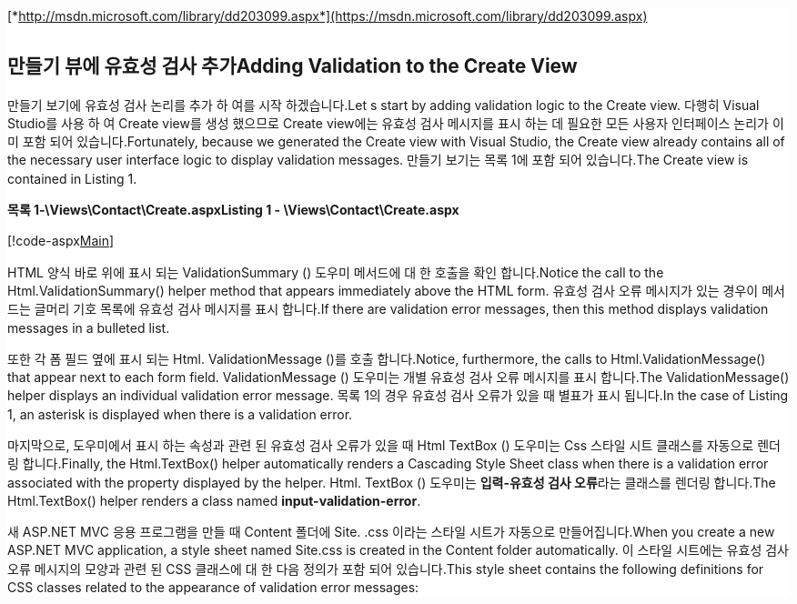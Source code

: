 [*http://msdn.microsoft.com/library/dd203099.aspx*](https://msdn.microsoft.com/library/dd203099.aspx)

## <a name="adding-validation-to-the-create-view"></a><span data-ttu-id="c5650-151">만들기 뷰에 유효성 검사 추가</span><span class="sxs-lookup"><span data-stu-id="c5650-151">Adding Validation to the Create View</span></span>

<span data-ttu-id="c5650-152">만들기 보기에 유효성 검사 논리를 추가 하 여를 시작 하겠습니다.</span><span class="sxs-lookup"><span data-stu-id="c5650-152">Let s start by adding validation logic to the Create view.</span></span> <span data-ttu-id="c5650-153">다행히 Visual Studio를 사용 하 여 Create view를 생성 했으므로 Create view에는 유효성 검사 메시지를 표시 하는 데 필요한 모든 사용자 인터페이스 논리가 이미 포함 되어 있습니다.</span><span class="sxs-lookup"><span data-stu-id="c5650-153">Fortunately, because we generated the Create view with Visual Studio, the Create view already contains all of the necessary user interface logic to display validation messages.</span></span> <span data-ttu-id="c5650-154">만들기 보기는 목록 1에 포함 되어 있습니다.</span><span class="sxs-lookup"><span data-stu-id="c5650-154">The Create view is contained in Listing 1.</span></span>

<span data-ttu-id="c5650-155">**목록 1-\Views\Contact\Create.aspx**</span><span class="sxs-lookup"><span data-stu-id="c5650-155">**Listing 1 - \Views\Contact\Create.aspx**</span></span>

[!code-aspx[Main](iteration-3-add-form-validation-cs/samples/sample1.aspx)]

<span data-ttu-id="c5650-156">HTML 양식 바로 위에 표시 되는 ValidationSummary () 도우미 메서드에 대 한 호출을 확인 합니다.</span><span class="sxs-lookup"><span data-stu-id="c5650-156">Notice the call to the Html.ValidationSummary() helper method that appears immediately above the HTML form.</span></span> <span data-ttu-id="c5650-157">유효성 검사 오류 메시지가 있는 경우이 메서드는 글머리 기호 목록에 유효성 검사 메시지를 표시 합니다.</span><span class="sxs-lookup"><span data-stu-id="c5650-157">If there are validation error messages, then this method displays validation messages in a bulleted list.</span></span>

<span data-ttu-id="c5650-158">또한 각 폼 필드 옆에 표시 되는 Html. ValidationMessage ()를 호출 합니다.</span><span class="sxs-lookup"><span data-stu-id="c5650-158">Notice, furthermore, the calls to Html.ValidationMessage() that appear next to each form field.</span></span> <span data-ttu-id="c5650-159">ValidationMessage () 도우미는 개별 유효성 검사 오류 메시지를 표시 합니다.</span><span class="sxs-lookup"><span data-stu-id="c5650-159">The ValidationMessage() helper displays an individual validation error message.</span></span> <span data-ttu-id="c5650-160">목록 1의 경우 유효성 검사 오류가 있을 때 별표가 표시 됩니다.</span><span class="sxs-lookup"><span data-stu-id="c5650-160">In the case of Listing 1, an asterisk is displayed when there is a validation error.</span></span>

<span data-ttu-id="c5650-161">마지막으로, 도우미에서 표시 하는 속성과 관련 된 유효성 검사 오류가 있을 때 Html TextBox () 도우미는 Css 스타일 시트 클래스를 자동으로 렌더링 합니다.</span><span class="sxs-lookup"><span data-stu-id="c5650-161">Finally, the Html.TextBox() helper automatically renders a Cascading Style Sheet class when there is a validation error associated with the property displayed by the helper.</span></span> <span data-ttu-id="c5650-162">Html. TextBox () 도우미는 **입력-유효성 검사 오류**라는 클래스를 렌더링 합니다.</span><span class="sxs-lookup"><span data-stu-id="c5650-162">The Html.TextBox() helper renders a class named **input-validation-error**.</span></span>

<span data-ttu-id="c5650-163">새 ASP.NET MVC 응용 프로그램을 만들 때 Content 폴더에 Site. .css 이라는 스타일 시트가 자동으로 만들어집니다.</span><span class="sxs-lookup"><span data-stu-id="c5650-163">When you create a new ASP.NET MVC application, a style sheet named Site.css is created in the Content folder automatically.</span></span> <span data-ttu-id="c5650-164">이 스타일 시트에는 유효성 검사 오류 메시지의 모양과 관련 된 CSS 클래스에 대 한 다음 정의가 포함 되어 있습니다.</span><span class="sxs-lookup"><span data-stu-id="c5650-164">This style sheet contains the following definitions for CSS classes related to the appearance of validation error messages:</span></span>
